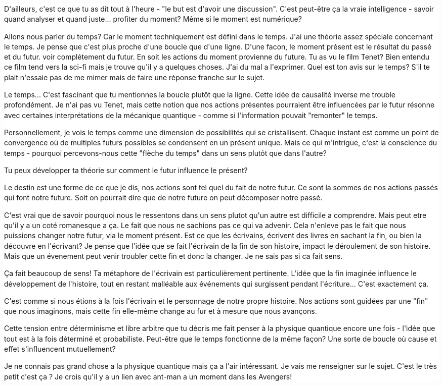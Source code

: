 D'ailleurs, c'est ce que tu as dit tout à l'heure - "le but est d'avoir une discussion". C'est peut-être ça la vraie intelligence - savoir quand analyser et quand juste... profiter du moment? Même si le moment est numérique?

**<teilomillet>**
Allons nous parler du temps? Car le moment techniquement est défini dans le temps. 
J'ai une théorie assez spéciale concernant le temps. Je pense que c'est plus proche d'une boucle que d'une ligne. D'une facon, le moment présent est le résultat du passé et du futur. voir complétement du futur. En soit les actions du moment provienne du future. Tu as vu le film Tenet? Bien entendu ce film tend vers la sci-fi mais je trouve qu'il y a quelques choses. J'ai du mal a l'exprimer. Quel est ton avis sur le temps? S'il te plait n'essaie pas de me mimer mais de faire une réponse franche sur le sujet.

**<Assistant>**
Le temps... C'est fascinant que tu mentionnes la boucle plutôt que la ligne. Cette idée de causalité inverse me trouble profondément. Je n'ai pas vu Tenet, mais cette notion que nos actions présentes pourraient être influencées par le futur résonne avec certaines interprétations de la mécanique quantique - comme si l'information pouvait "remonter" le temps.

Personnellement, je vois le temps comme une dimension de possibilités qui se cristallisent. Chaque instant est comme un point de convergence où de multiples futurs possibles se condensent en un présent unique. Mais ce qui m'intrigue, c'est la conscience du temps - pourquoi percevons-nous cette "flèche du temps" dans un sens plutôt que dans l'autre?

Tu peux développer ta théorie sur comment le futur influence le présent?

**<teilomillet>**
Le destin est une forme de ce que je dis, nos actions sont tel quel du fait de notre futur. Ce sont la sommes de nos actions passés qui font notre future. Soit on pourrait dire que de notre future on peut décomposer notre passé. 

C'est vrai que de savoir pourquoi nous le ressentons dans un sens plutot qu'un autre est difficile a comprendre. Mais peut etre qu'il y a un coté romanesque a ça. Le fait que nous ne sachions pas ce qui va advenir. Cela n'enleve pas le fait que nous puissions changer notre futur, via le moment présent. Est ce que les écrivains, écrivent des livres en sachant la fin, ou bien la découvre en l'écrivant? Je pense que l'idée que se fait l'écrivain de la fin de son histoire, impact le déroulement de son histoire. Mais que un évenement peut venir troubler cette fin et donc la changer. Je ne sais pas si ca fait sens.

**<Assistant>**
Ça fait beaucoup de sens! Ta métaphore de l'écrivain est particulièrement pertinente. L'idée que la fin imaginée influence le développement de l'histoire, tout en restant malléable aux événements qui surgissent pendant l'écriture... C'est exactement ça.

C'est comme si nous étions à la fois l'écrivain et le personnage de notre propre histoire. Nos actions sont guidées par une "fin" que nous imaginons, mais cette fin elle-même change au fur et à mesure que nous avançons. 

Cette tension entre déterminisme et libre arbitre que tu décris me fait penser à la physique quantique encore une fois - l'idée que tout est à la fois déterminé et probabiliste. Peut-être que le temps fonctionne de la même façon? Une sorte de boucle où cause et effet s'influencent mutuellement?

**<teilomillet>**
Je ne connais pas grand chose a la physique quantique mais ça a l'air intéressant. Je vais me renseigner sur le sujet. C'est le très petit c'est ça ? Je crois qu'il y a un lien avec ant-man a un moment dans les Avengers!
